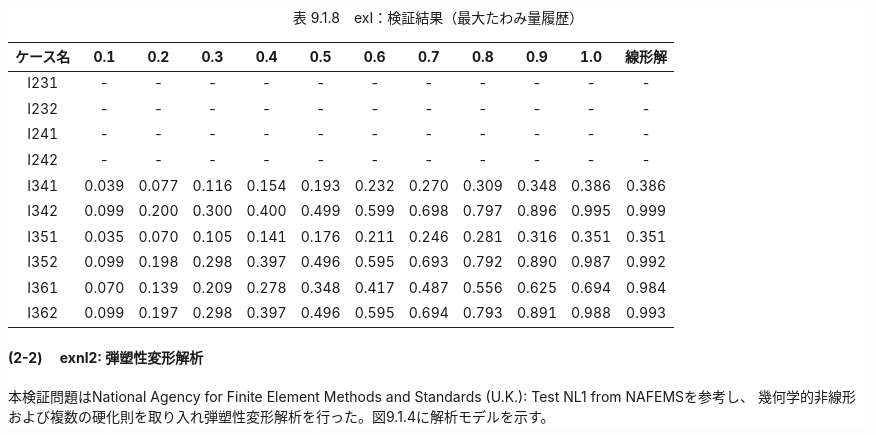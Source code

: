 <div style="text-align: center;margin-top:3em;">
表 9.1.8　exI：検証結果（最大たわみ量履歴）
</div>

| ケース名 | 0.1   | 0.2   | 0.3   | 0.4   | 0.5   | 0.6   | 0.7   | 0.8   | 0.9   | 1.0   | 線形解 |
|:--------:|:-----:|:-----:|:-----:|:-----:|:-----:|:-----:|:-----:|:-----:|:-----:|:-----:|:------:|
| I231     | -     | -     | -     | -     | -     | -     | -     | -     | -     | -     | -      |
| I232     | -     | -     | -     | -     | -     | -     | -     | -     | -     | -     | -      |
| I241     | -     | -     | -     | -     | -     | -     | -     | -     | -     | -     | -      |
| I242     | -     | -     | -     | -     | -     | -     | -     | -     | -     | -     | -      |
| I341     | 0.039 | 0.077 | 0.116 | 0.154 | 0.193 | 0.232 | 0.270 | 0.309 | 0.348 | 0.386 | 0.386  |
| I342     | 0.099 | 0.200 | 0.300 | 0.400 | 0.499 | 0.599 | 0.698 | 0.797 | 0.896 | 0.995 | 0.999  |
| I351     | 0.035 | 0.070 | 0.105 | 0.141 | 0.176 | 0.211 | 0.246 | 0.281 | 0.316 | 0.351 | 0.351  |
| I352     | 0.099 | 0.198 | 0.298 | 0.397 | 0.496 | 0.595 | 0.693 | 0.792 | 0.890 | 0.987 | 0.992  |
| I361     | 0.070 | 0.139 | 0.209 | 0.278 | 0.348 | 0.417 | 0.487 | 0.556 | 0.625 | 0.694 | 0.984  |
| I362     | 0.099 | 0.197 | 0.298 | 0.397 | 0.496 | 0.595 | 0.694 | 0.793 | 0.891 | 0.988 | 0.993  |

#### (2-2) 　exnl2: 弾塑性変形解析

本検証問題はNational Agency for Finite Element Methods and Standards (U.K.): Test NL1 from NAFEMSを参考し、
幾何学的非線形および複数の硬化則を取り入れ弾塑性変形解析を行った。図9.1.4に解析モデルを示す。
